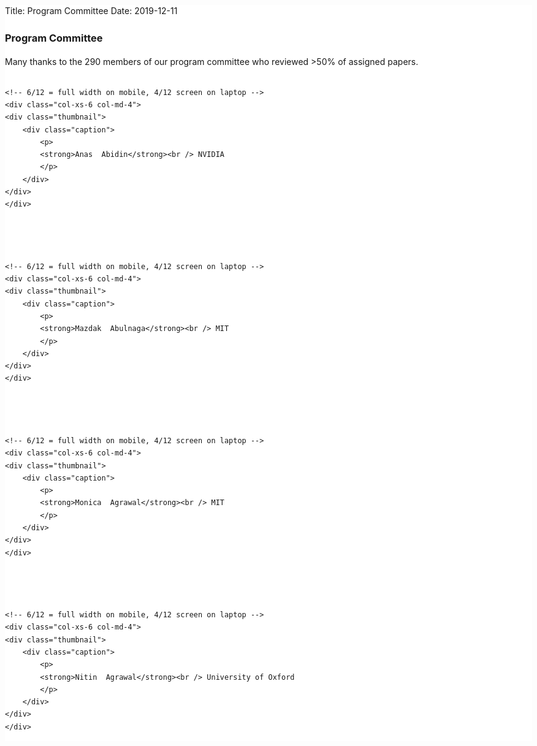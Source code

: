 Title: Program Committee
Date: 2019-12-11




<h3>Program Committee</h3>

Many thanks to the 290 members of our program committee who reviewed >50% of assigned papers.

<div class="row display-flex" style="display:flex; display:-webkit-flex;  flex-wrap:wrap;">

    <!-- 6/12 = full width on mobile, 4/12 screen on laptop -->
    <div class="col-xs-6 col-md-4"> 
    <div class="thumbnail">
        <div class="caption">
            <p>
            <strong>Anas  Abidin</strong><br /> NVIDIA
            </p>
        </div>
    </div>
    </div>
    

    

    <!-- 6/12 = full width on mobile, 4/12 screen on laptop -->
    <div class="col-xs-6 col-md-4"> 
    <div class="thumbnail">
        <div class="caption">
            <p>
            <strong>Mazdak  Abulnaga</strong><br /> MIT
            </p>
        </div>
    </div>
    </div>
    

    

    <!-- 6/12 = full width on mobile, 4/12 screen on laptop -->
    <div class="col-xs-6 col-md-4"> 
    <div class="thumbnail">
        <div class="caption">
            <p>
            <strong>Monica  Agrawal</strong><br /> MIT
            </p>
        </div>
    </div>
    </div>
    

    

    <!-- 6/12 = full width on mobile, 4/12 screen on laptop -->
    <div class="col-xs-6 col-md-4"> 
    <div class="thumbnail">
        <div class="caption">
            <p>
            <strong>Nitin  Agrawal</strong><br /> University of Oxford
            </p>
        </div>
    </div>
    </div>
    